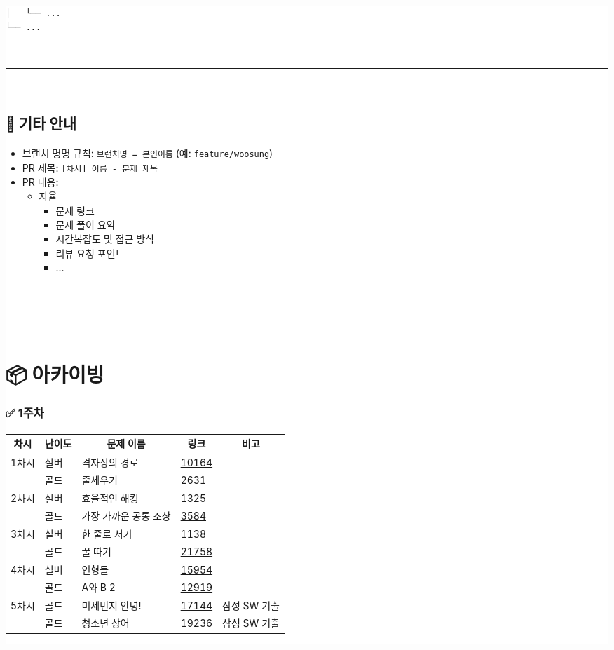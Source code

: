 ```
│   └── ...
└── ...
```

<br>

---

<br>

## 📣 기타 안내

- 브랜치 명명 규칙: `브랜치명 = 본인이름` (예: `feature/woosung`)
- PR 제목: `[차시] 이름 - 문제 제목`
- PR 내용:
  - 자율 
    - 문제 링크
    - 문제 풀이 요약
    - 시간복잡도 및 접근 방식
    - 리뷰 요청 포인트
    - ...
 
<br>

---
<br>


# 📦 아카이빙
### ✅ 1주차

| 차시  | 난이도 | 문제 이름              | 링크                                                               | 비고         |
|-------|--------|-------------------------|--------------------------------------------------------------------|--------------|
| 1차시 | 실버   | 격자상의 경로           | [10164](https://www.acmicpc.net/problem/10164)                     |              |
|       | 골드   | 줄세우기                | [2631](https://www.acmicpc.net/problem/2631)                       |              |
| 2차시 | 실버   | 효율적인 해킹           | [1325](https://www.acmicpc.net/problem/1325)                       |              |
|       | 골드   | 가장 가까운 공통 조상   | [3584](https://www.acmicpc.net/problem/3584)                       |              |
| 3차시 | 실버   | 한 줄로 서기            | [1138](https://www.acmicpc.net/problem/1138)                       |              |
|       | 골드   | 꿀 따기                 | [21758](https://www.acmicpc.net/problem/21758)                     |              |
| 4차시 | 실버   | 인형들                  | [15954](https://www.acmicpc.net/problem/15954)                     |              |
|       | 골드   | A와 B 2                 | [12919](https://www.acmicpc.net/problem/12919)                     |              |
| 5차시 | 골드   | 미세먼지 안녕!          | [17144](https://www.acmicpc.net/problem/17144)                     | 삼성 SW 기출 |
|       | 골드   | 청소년 상어             | [19236](https://www.acmicpc.net/problem/19236)                     | 삼성 SW 기출 |

---
